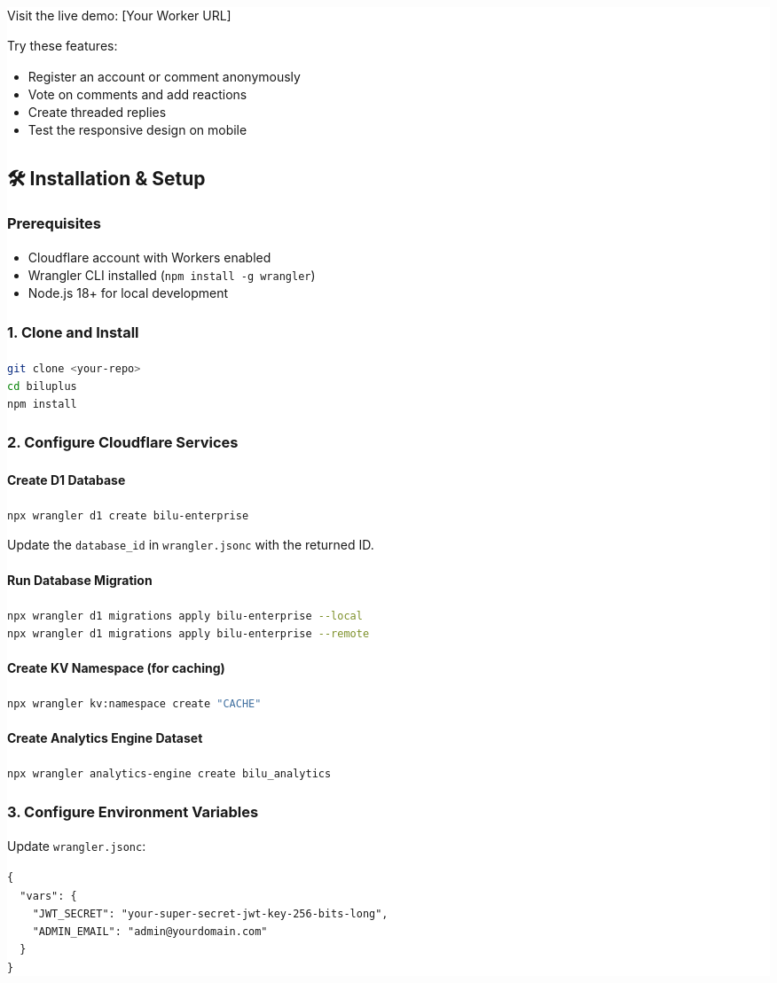Visit the live demo: [Your Worker URL]

Try these features:
- Register an account or comment anonymously
- Vote on comments and add reactions
- Create threaded replies
- Test the responsive design on mobile

## 🛠 Installation & Setup

### Prerequisites
- Cloudflare account with Workers enabled
- Wrangler CLI installed (`npm install -g wrangler`)
- Node.js 18+ for local development

### 1. Clone and Install
```bash
git clone <your-repo>
cd biluplus
npm install
```

### 2. Configure Cloudflare Services

#### Create D1 Database
```bash
npx wrangler d1 create bilu-enterprise
```

Update the `database_id` in `wrangler.jsonc` with the returned ID.

#### Run Database Migration
```bash
npx wrangler d1 migrations apply bilu-enterprise --local
npx wrangler d1 migrations apply bilu-enterprise --remote
```

#### Create KV Namespace (for caching)
```bash
npx wrangler kv:namespace create "CACHE"
```

#### Create Analytics Engine Dataset
```bash
npx wrangler analytics-engine create bilu_analytics
```

### 3. Configure Environment Variables

Update `wrangler.jsonc`:
```jsonc
{
  "vars": {
    "JWT_SECRET": "your-super-secret-jwt-key-256-bits-long",
    "ADMIN_EMAIL": "admin@yourdomain.com"
  }
}
```
